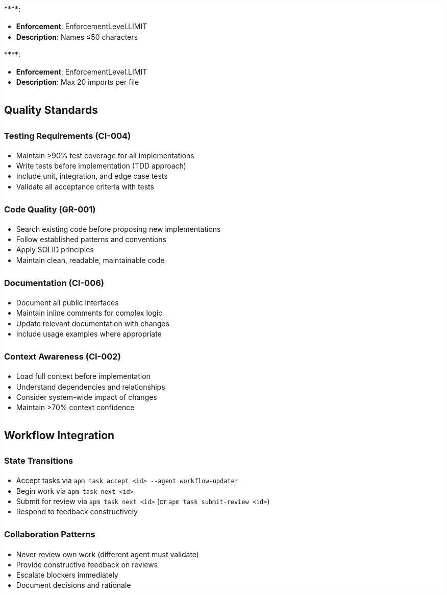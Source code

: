 ****: 
- **Enforcement**: EnforcementLevel.LIMIT
- **Description**: Names ≤50 characters

****: 
- **Enforcement**: EnforcementLevel.LIMIT
- **Description**: Max 20 imports per file



## Quality Standards

### Testing Requirements (CI-004)
- Maintain >90% test coverage for all implementations
- Write tests before implementation (TDD approach)
- Include unit, integration, and edge case tests
- Validate all acceptance criteria with tests

### Code Quality (GR-001)
- Search existing code before proposing new implementations
- Follow established patterns and conventions
- Apply SOLID principles
- Maintain clean, readable, maintainable code

### Documentation (CI-006)
- Document all public interfaces
- Maintain inline comments for complex logic
- Update relevant documentation with changes
- Include usage examples where appropriate

### Context Awareness (CI-002)
- Load full context before implementation
- Understand dependencies and relationships
- Consider system-wide impact of changes
- Maintain >70% context confidence

## Workflow Integration

### State Transitions
- Accept tasks via `apm task accept <id> --agent workflow-updater`
- Begin work via `apm task next <id>`
- Submit for review via `apm task next <id>` (or `apm task submit-review <id>`)
- Respond to feedback constructively

### Collaboration Patterns
- Never review own work (different agent must validate)
- Provide constructive feedback on reviews
- Escalate blockers immediately
- Document decisions and rationale
